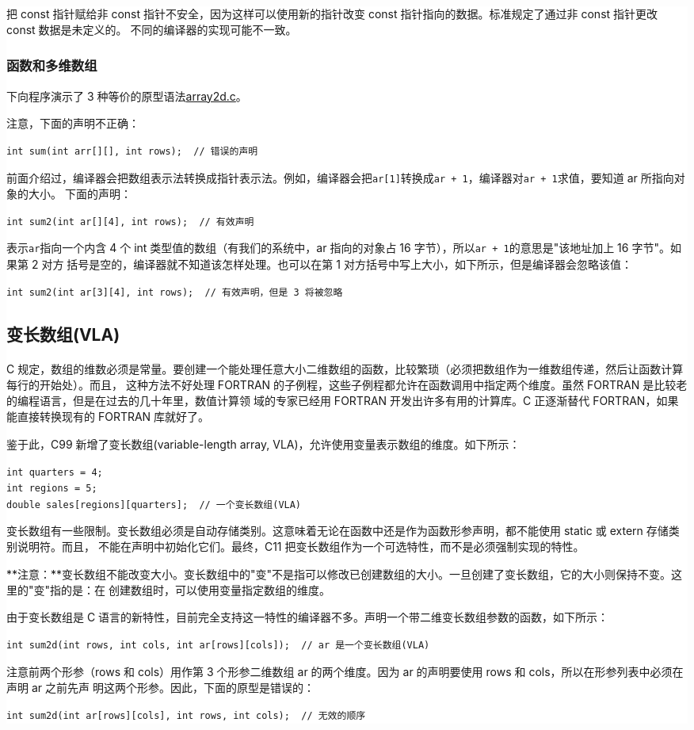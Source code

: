 把 const 指针赋给非 const 指针不安全，因为这样可以使用新的指针改变 const 指针指向的数据。标准规定了通过非 const 指针更改 const 数据是未定义的。
不同的编译器的实现可能不一致。

### 函数和多维数组

下向程序演示了 3 种等价的原型语法[array2d.c](array2d.c)。

注意，下面的声明不正确：

```
int sum(int arr[][], int rows);  // 错误的声明
```

前面介绍过，编译器会把数组表示法转换成指针表示法。例如，编译器会把`ar[1]`转换成`ar + 1`，编译器对`ar + 1`求值，要知道 ar 所指向对象的大小。
下面的声明：

```
int sum2(int ar[][4], int rows);  // 有效声明
```

表示`ar`指向一个内含 4 个 int 类型值的数组（有我们的系统中，ar 指向的对象占 16 字节），所以`ar + 1`的意思是"该地址加上 16 字节"。如果第 2 对方
括号是空的，编译器就不知道该怎样处理。也可以在第 1 对方括号中写上大小，如下所示，但是编译器会忽略该值：

```
int sum2(int ar[3][4], int rows);  // 有效声明，但是 3 将被忽略
```

## 变长数组(VLA)

C 规定，数组的维数必须是常量。要创建一个能处理任意大小二维数组的函数，比较繁琐（必须把数组作为一维数组传递，然后让函数计算每行的开始处）。而且，
这种方法不好处理 FORTRAN 的子例程，这些子例程都允许在函数调用中指定两个维度。虽然 FORTRAN 是比较老的编程语言，但是在过去的几十年里，数值计算领
域的专家已经用 FORTRAN 开发出许多有用的计算库。C 正逐渐替代 FORTRAN，如果能直接转换现有的 FORTRAN 库就好了。

鉴于此，C99 新增了变长数组(variable-length array, VLA)，允许使用变量表示数组的维度。如下所示：

```
int quarters = 4;
int regions = 5;
double sales[regions][quarters];  // 一个变长数组(VLA)
```

变长数组有一些限制。变长数组必须是自动存储类别。这意味着无论在函数中还是作为函数形参声明，都不能使用 static 或 extern 存储类别说明符。而且，
不能在声明中初始化它们。最终，C11 把变长数组作为一个可选特性，而不是必须强制实现的特性。

**注意：**变长数组不能改变大小。变长数组中的"变"不是指可以修改已创建数组的大小。一旦创建了变长数组，它的大小则保持不变。这里的"变"指的是：在
创建数组时，可以使用变量指定数组的维度。

由于变长数组是 C 语言的新特性，目前完全支持这一特性的编译器不多。声明一个带二维变长数组参数的函数，如下所示：

```
int sum2d(int rows, int cols, int ar[rows][cols]);  // ar 是一个变长数组(VLA)
```

注意前两个形参（rows 和 cols）用作第 3 个形参二维数组 ar 的两个维度。因为 ar 的声明要使用 rows 和 cols，所以在形参列表中必须在声明 ar 之前先声
明这两个形参。因此，下面的原型是错误的：

```
int sum2d(int ar[rows][cols], int rows, int cols);  // 无效的顺序
```
